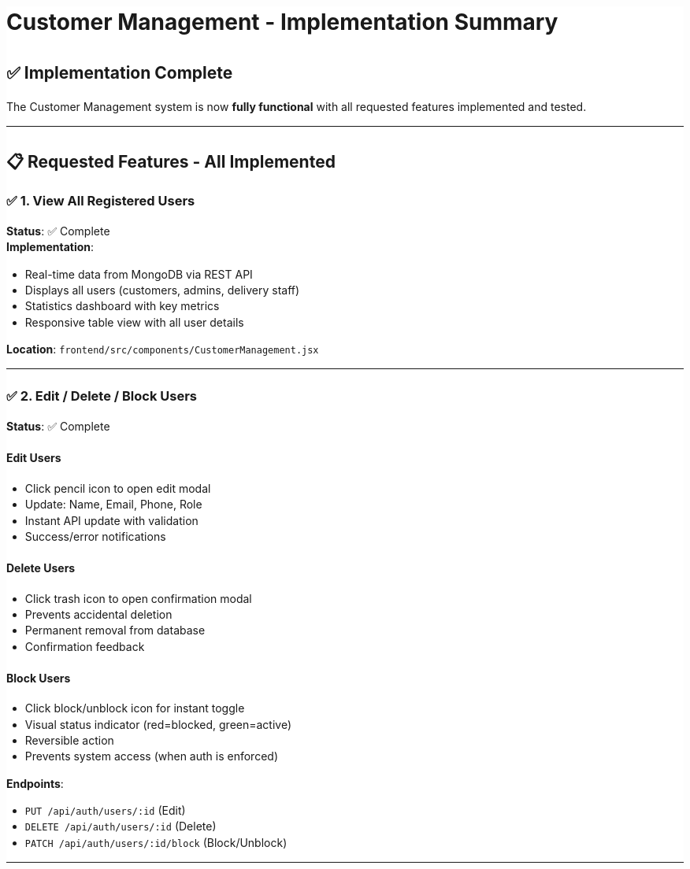 # Customer Management - Implementation Summary

## ✅ Implementation Complete

The Customer Management system is now **fully functional** with all requested features implemented and tested.

---

## 📋 Requested Features - All Implemented

### ✅ 1. View All Registered Users
**Status**: ✅ Complete  
**Implementation**: 
- Real-time data from MongoDB via REST API
- Displays all users (customers, admins, delivery staff)
- Statistics dashboard with key metrics
- Responsive table view with all user details

**Location**: `frontend/src/components/CustomerManagement.jsx`

---

### ✅ 2. Edit / Delete / Block Users  
**Status**: ✅ Complete

#### Edit Users
- Click pencil icon to open edit modal
- Update: Name, Email, Phone, Role
- Instant API update with validation
- Success/error notifications

#### Delete Users
- Click trash icon to open confirmation modal
- Prevents accidental deletion
- Permanent removal from database
- Confirmation feedback

#### Block Users
- Click block/unblock icon for instant toggle
- Visual status indicator (red=blocked, green=active)
- Reversible action
- Prevents system access (when auth is enforced)

**Endpoints**: 
- `PUT /api/auth/users/:id` (Edit)
- `DELETE /api/auth/users/:id` (Delete)
- `PATCH /api/auth/users/:id/block` (Block/Unblock)

---
